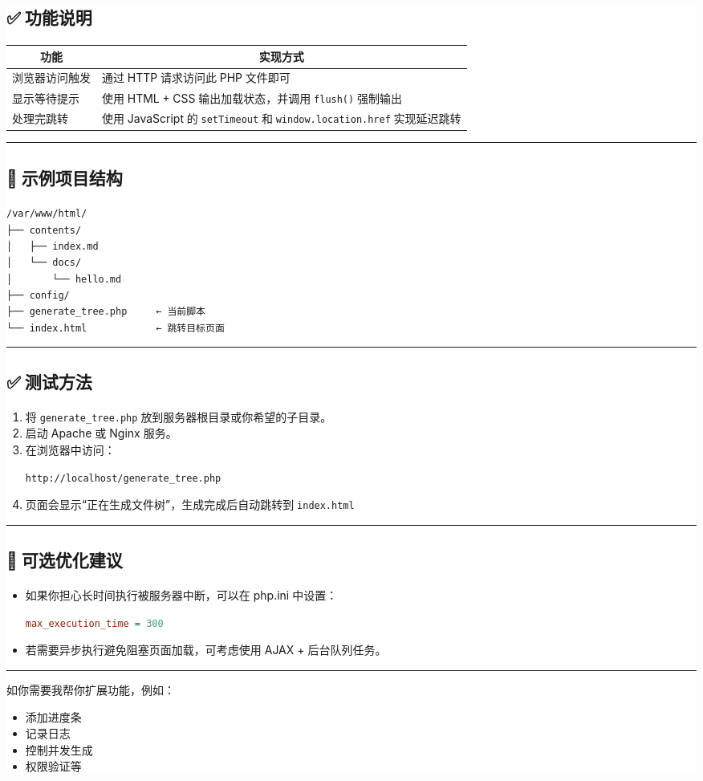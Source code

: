 
## ✅ 功能说明

| 功能 | 实现方式 |
|------|----------|
| 浏览器访问触发 | 通过 HTTP 请求访问此 PHP 文件即可 |
| 显示等待提示 | 使用 HTML + CSS 输出加载状态，并调用 `flush()` 强制输出 |
| 处理完跳转 | 使用 JavaScript 的 `setTimeout` 和 `window.location.href` 实现延迟跳转 |

---

## 📁 示例项目结构

```
/var/www/html/
├── contents/
│   ├── index.md
│   └── docs/
│       └── hello.md
├── config/
├── generate_tree.php     ← 当前脚本
└── index.html            ← 跳转目标页面
```

---

## ✅ 测试方法

1. 将 `generate_tree.php` 放到服务器根目录或你希望的子目录。
2. 启动 Apache 或 Nginx 服务。
3. 在浏览器中访问：
   ```
   http://localhost/generate_tree.php
   ```
4. 页面会显示“正在生成文件树”，生成完成后自动跳转到 `index.html`

---

## 🧪 可选优化建议

- 如果你担心长时间执行被服务器中断，可以在 php.ini 中设置：
  ```ini
  max_execution_time = 300
  ```
- 若需要异步执行避免阻塞页面加载，可考虑使用 AJAX + 后台队列任务。

---

如你需要我帮你扩展功能，例如：
- 添加进度条
- 记录日志
- 控制并发生成
- 权限验证等
